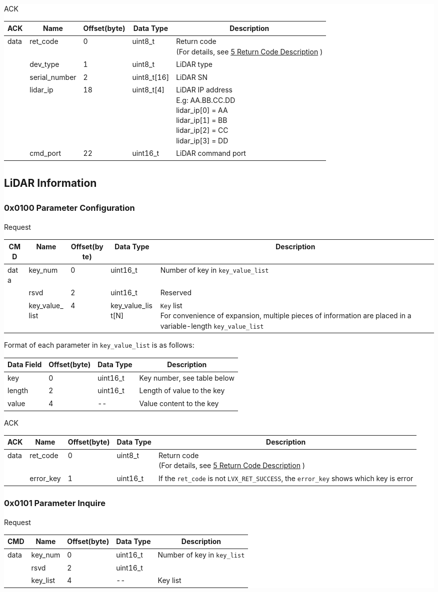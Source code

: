 ACK

| ACK  | Name          | Offset(byte) | Data Type   | Description                              |
| ---- | ------------- | ------------ | ----------- | ---------------------------------------- |
| data | ret_code      | 0            | uint8_t     | Return code <br>(For details, see [5 Return Code Description](#5-Return-Code-Description) ) |
|      | dev_type      | 1            | uint8_t     | LiDAR type                               |
|      | serial_number | 2            | uint8_t[16] | LiDAR SN                                 |
|      | lidar_ip      | 18         | uint8_t[4]  | LiDAR IP address<br/> E.g: AA.BB.CC.DD<br/> lidar_ip[0] = AA<br/> lidar_ip[1] = BB<br/> lidar_ip[2] = CC<br/> lidar_ip[3] = DD |
|      | cmd_port      | 22         | uint16_t    | LiDAR command port        |

## LiDAR Information

### 0x0100 Parameter Configuration

Request

| CMD  | Name           | Offset(byte) | Data Type         | Description                              |
| ---- | -------------- | ------------ | ----------------- | ---------------------------------------- |
| data | key_num        | 0            | uint16_t          | Number of key in `key_value_list`        |
|      | rsvd           | 2            | uint16_t          | Reserved                                 |
|      | key_value_list | 4            | key_value_list[N] | `Key` list <br />For convenience of expansion, multiple pieces of information are placed in a variable-length `key_value_list` |

Format of each parameter in `key_value_list` is as follows: 

| Data Field | Offset(byte) | Data Type | Description                 |
| ---------- | ------------ | --------- | --------------------------- |
| key        | 0            | uint16_t  | Key number, see table below |
| length     | 2            | uint16_t  | Length of value to the key  |
| value      | 4            | --        | Value content to the key    |

ACK

| ACK  | Name      | Offset(byte) | Data Type | Description                              |
| ---- | --------- | ------------ | --------- | ---------------------------------------- |
| data | ret_code  | 0            | uint8_t   | Return code <br>(For details, see [5 Return Code Description](#5-Return-Code-Description) ) |
|      | error_key | 1          | uint16_t | If the `ret_code` is not `LVX_RET_SUCCESS`, the `error_key` shows which key is error |

### 0x0101 Parameter Inquire

Request

| CMD  | Name     | Offset(byte) | Data Type | Description                 |
| ---- | -------- | ------------ | --------- | --------------------------- |
| data | key_num  | 0            | uint16_t  | Number of key in `key_list` |
|      | rsvd     | 2            | uint16_t  |                             |
|      | key_list | 4            | --        | Key list                    |
